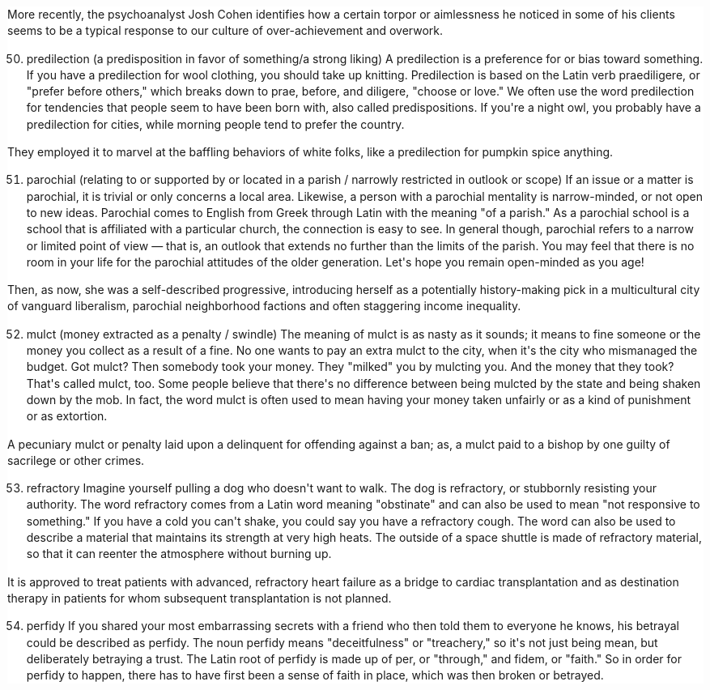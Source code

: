 More recently, the psychoanalyst Josh Cohen identifies how a certain torpor or aimlessness he noticed in some of his clients seems to be a typical response to our culture of over-achievement and overwork.

50. predilection (a predisposition in favor of something/a strong liking)
A predilection is a preference for or bias toward something. If you have a predilection for wool clothing, you should take up knitting.
Predilection is based on the Latin verb praediligere, or "prefer before others," which breaks down to prae, before, and diligere, "choose or love." We often use the word predilection for tendencies that people seem to have been born with, also called predispositions. If you're a night owl, you probably have a predilection for cities, while morning people tend to prefer the country.

They employed it to marvel at the baffling behaviors of white folks, like a predilection for pumpkin spice anything.

51. parochial (relating to or supported by or located in a parish / narrowly restricted in outlook or scope)
If an issue or a matter is parochial, it is trivial or only concerns a local area. Likewise, a person with a parochial mentality is narrow-minded, or not open to new ideas.
Parochial comes to English from Greek through Latin with the meaning "of a parish." As a parochial school is a school that is affiliated with a particular church, the connection is easy to see. In general though, parochial refers to a narrow or limited point of view — that is, an outlook that extends no further than the limits of the parish. You may feel that there is no room in your life for the parochial attitudes of the older generation. Let's hope you remain open-minded as you age!

Then, as now, she was a self-described progressive, introducing herself as a potentially history-making pick in a multicultural city of vanguard liberalism, parochial neighborhood factions and often staggering income inequality.

52. mulct (money extracted as a penalty / swindle)
The meaning of mulct is as nasty as it sounds; it means to fine someone or the money you collect as a result of a fine. No one wants to pay an extra mulct to the city, when it's the city who mismanaged the budget.
Got mulct? Then somebody took your money. They "milked" you by mulcting you. And the money that they took? That's called mulct, too. Some people believe that there's no difference between being mulcted by the state and being shaken down by the mob. In fact, the word mulct is often used to mean having your money taken unfairly or as a kind of punishment or as extortion.

A pecuniary mulct or penalty laid upon a delinquent for offending against a ban; as, a mulct paid to a bishop by one guilty of sacrilege or other crimes.

53. refractory
Imagine yourself pulling a dog who doesn't want to walk. The dog is refractory, or stubbornly resisting your authority.
The word refractory comes from a Latin word meaning "obstinate" and can also be used to mean "not responsive to something." If you have a cold you can't shake, you could say you have a refractory cough. The word can also be used to describe a material that maintains its strength at very high heats. The outside of a space shuttle is made of refractory material, so that it can reenter the atmosphere without burning up.

It is approved to treat patients with advanced, refractory heart failure as a bridge to cardiac transplantation and as destination therapy in patients for whom subsequent transplantation is not planned.

54. perfidy
If you shared your most embarrassing secrets with a friend who then told them to everyone he knows, his betrayal could be described as perfidy.
The noun perfidy means "deceitfulness" or "treachery," so it's not just being mean, but deliberately betraying a trust. The Latin root of perfidy is made up of per, or "through," and fidem, or "faith." So in order for perfidy to happen, there has to have first been a sense of faith in place, which was then broken or betrayed.
